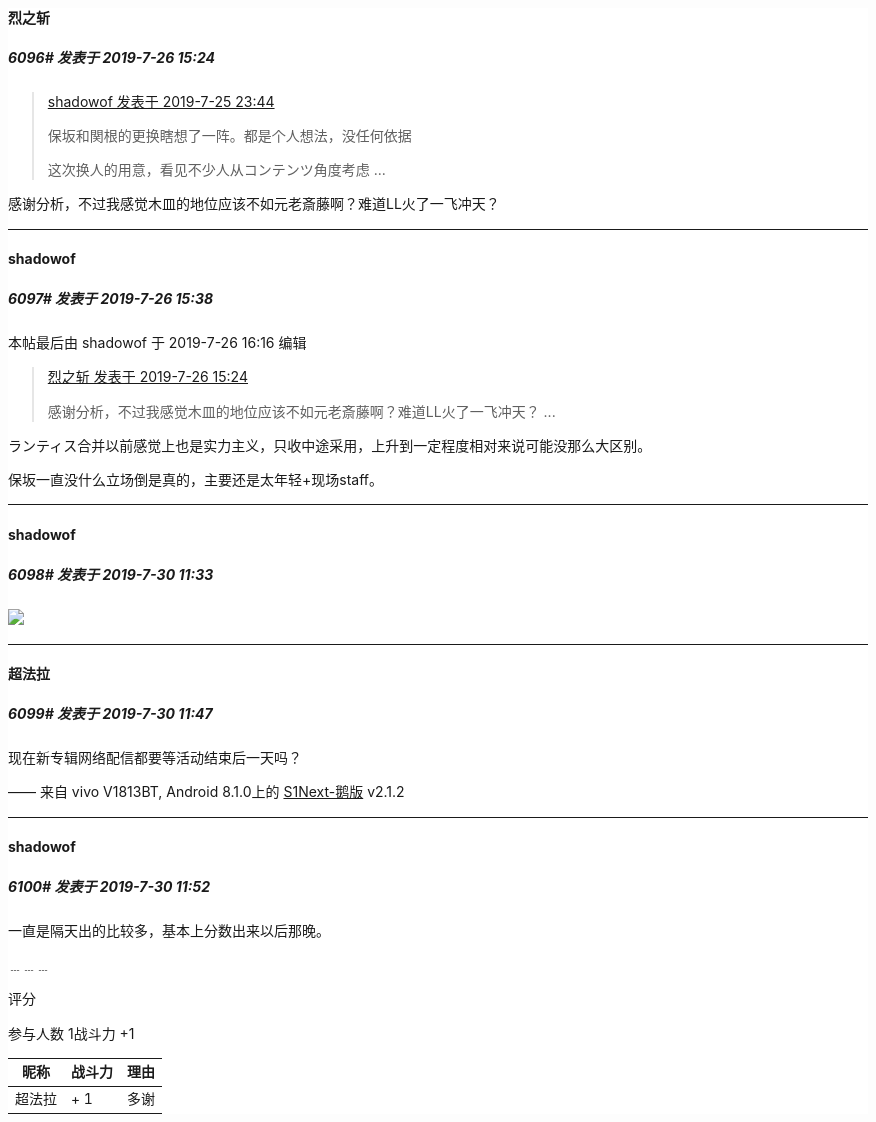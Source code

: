 ####  烈之斩  
##### 6096#       发表于 2019-7-26 15:24

<blockquote><a href="httphttps://bbs.saraba1st.com/2b/forum.php?mod=redirect&amp;goto=findpost&amp;pid=44667582&amp;ptid=1484979" target="_blank">shadowof 发表于 2019-7-25 23:44</a>

保坂和関根的更换瞎想了一阵。都是个人想法，没任何依据

这次换人的用意，看见不少人从コンテンツ角度考虑 ...</blockquote>
感谢分析，不过我感觉木皿的地位应该不如元老斎藤啊？难道LL火了一飞冲天？

*****

####  shadowof  
##### 6097#       发表于 2019-7-26 15:38

 本帖最后由 shadowof 于 2019-7-26 16:16 编辑 
<blockquote><a href="httphttps://bbs.saraba1st.com/2b/forum.php?mod=redirect&amp;goto=findpost&amp;pid=44669817&amp;ptid=1484979" target="_blank">烈之斩 发表于 2019-7-26 15:24</a>

感谢分析，不过我感觉木皿的地位应该不如元老斎藤啊？难道LL火了一飞冲天？ ...</blockquote>
ランティス合并以前感觉上也是实力主义，只收中途采用，上升到一定程度相对来说可能没那么大区别。

保坂一直没什么立场倒是真的，主要还是太年轻+现场staff。

*****

####  shadowof  
##### 6098#       发表于 2019-7-30 11:33

<img src="https://i.imgur.com/3MRmyg9.jpg" referrerpolicy="no-referrer">

*****

####  超法拉  
##### 6099#       发表于 2019-7-30 11:47

现在新专辑网络配信都要等活动结束后一天吗？

—— 来自 vivo V1813BT, Android 8.1.0上的 [S1Next-鹅版](https://github.com/ykrank/S1-Next/releases) v2.1.2

*****

####  shadowof  
##### 6100#       发表于 2019-7-30 11:52

一直是隔天出的比较多，基本上分数出来以后那晚。

﹍﹍﹍

评分

 参与人数 1战斗力 +1

|昵称|战斗力|理由|
|----|---|---|
| 超法拉| + 1|多谢|
